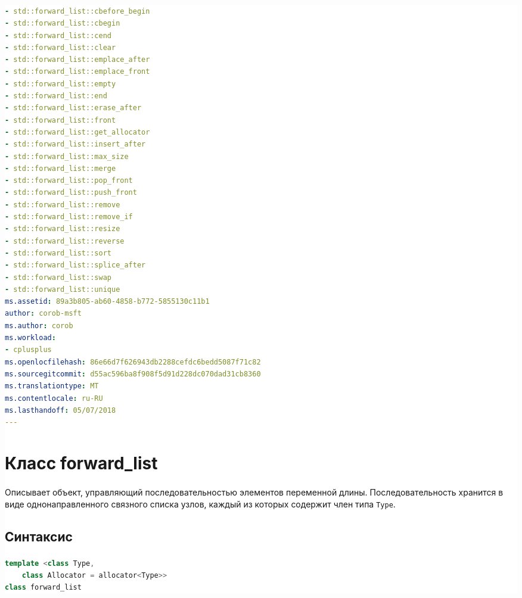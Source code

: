```yaml
- std::forward_list::cbefore_begin
- std::forward_list::cbegin
- std::forward_list::cend
- std::forward_list::clear
- std::forward_list::emplace_after
- std::forward_list::emplace_front
- std::forward_list::empty
- std::forward_list::end
- std::forward_list::erase_after
- std::forward_list::front
- std::forward_list::get_allocator
- std::forward_list::insert_after
- std::forward_list::max_size
- std::forward_list::merge
- std::forward_list::pop_front
- std::forward_list::push_front
- std::forward_list::remove
- std::forward_list::remove_if
- std::forward_list::resize
- std::forward_list::reverse
- std::forward_list::sort
- std::forward_list::splice_after
- std::forward_list::swap
- std::forward_list::unique
ms.assetid: 89a3b805-ab60-4858-b772-5855130c11b1
author: corob-msft
ms.author: corob
ms.workload:
- cplusplus
ms.openlocfilehash: 86e66d7f626943db2288cefdc6bedd5087f71c82
ms.sourcegitcommit: d55ac596ba8f908f5d91d228dc070dad31cb8360
ms.translationtype: MT
ms.contentlocale: ru-RU
ms.lasthandoff: 05/07/2018
---
```

# <a name="forwardlist-class"></a>Класс forward_list

Описывает объект, управляющий последовательностью элементов переменной длины. Последовательность хранится в виде однонаправленного связного списка узлов, каждый из которых содержит член типа `Type`.

## <a name="syntax"></a>Синтаксис

```cpp
template <class Type,
    class Allocator = allocator<Type>>
class forward_list
```
